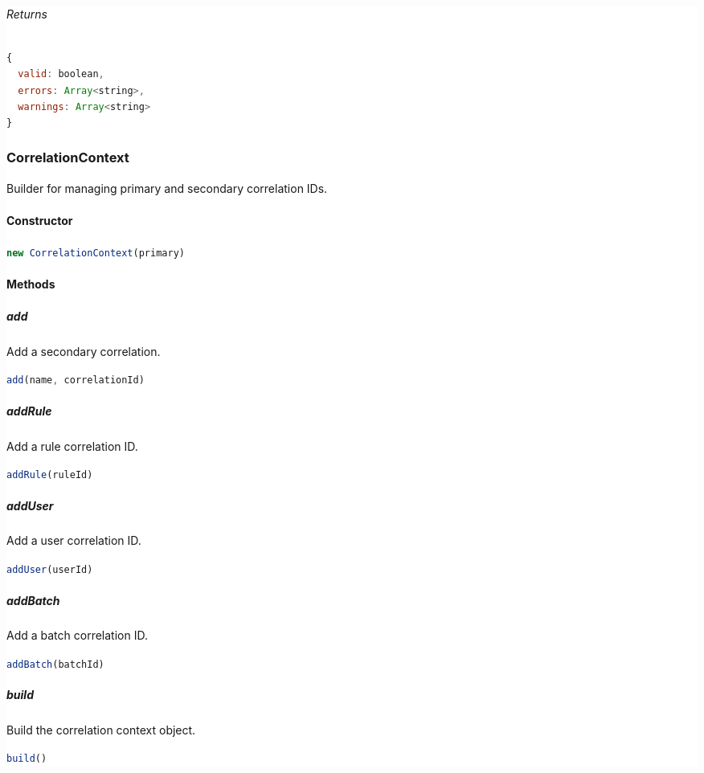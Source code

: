 ###### Returns

```javascript
{
  valid: boolean,
  errors: Array<string>,
  warnings: Array<string>
}
```

### CorrelationContext

Builder for managing primary and secondary correlation IDs.

#### Constructor

```javascript
new CorrelationContext(primary)
```

#### Methods

##### add

Add a secondary correlation.

```javascript
add(name, correlationId)
```

##### addRule

Add a rule correlation ID.

```javascript
addRule(ruleId)
```

##### addUser

Add a user correlation ID.

```javascript
addUser(userId)
```

##### addBatch

Add a batch correlation ID.

```javascript
addBatch(batchId)
```

##### build

Build the correlation context object.

```javascript
build()
```
